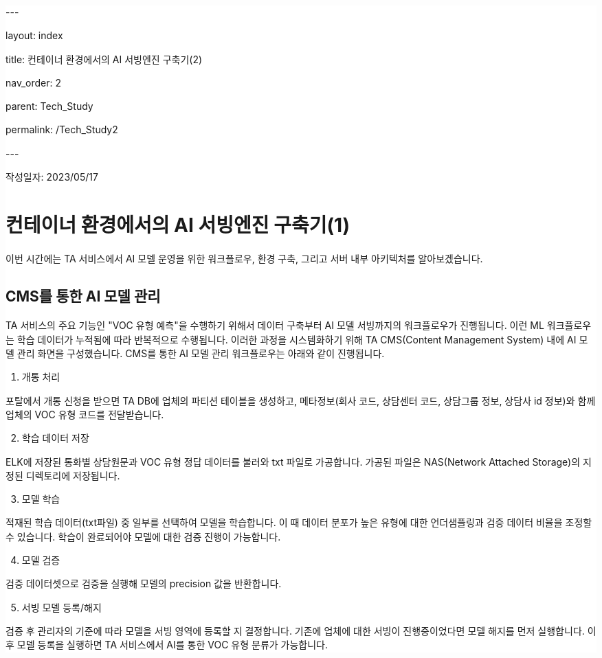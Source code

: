 \---

layout: index

title: 컨테이너 환경에서의 AI 서빙엔진 구축기(2)

nav_order: 2

parent: Tech_Study

permalink: /Tech_Study2

\---



작성일자: 2023/05/17



#  컨테이너 환경에서의 AI 서빙엔진 구축기(1)



이번 시간에는 TA 서비스에서 AI 모델 운영을 위한 워크플로우, 환경 구축, 그리고 서버 내부 아키텍처를 알아보겠습니다.



## CMS를 통한 AI 모델 관리

TA 서비스의 주요 기능인 "VOC 유형 예측"을 수행하기 위해서 데이터 구축부터 AI 모델 서빙까지의 워크플로우가 진행됩니다. 이런 ML 워크플로우는 학습 데이터가 누적됨에 따라 반복적으로 수행됩니다. 이러한 과정을 시스템화하기 위해 TA CMS(Content Management System) 내에 AI 모델 관리 화면을 구성했습니다. CMS를 통한 AI 모델 관리 워크플로우는 아래와 같이 진행됩니다.



1. 개통 처리

포탈에서 개통 신청을 받으면 TA DB에 업체의 파티션 테이블을 생성하고, 메타정보(회사 코드, 상담센터 코드, 상담그룹 정보, 상담사 id 정보)와 함께 업체의 VOC 유형 코드를 전달받습니다.



2. 학습 데이터 저장

ELK에 저장된 통화별 상담원문과 VOC 유형 정답 데이터를 불러와 txt 파일로 가공합니다. 가공된 파일은 NAS(Network Attached Storage)의 지정된 디렉토리에 저장됩니다.



3. 모델 학습

적재된 학습 데이터(txt파일) 중 일부를 선택하여 모델을 학습합니다. 이 때 데이터 분포가 높은 유형에 대한 언더샘플링과 검증 데이터 비율을 조정할 수 있습니다. 학습이 완료되어야 모델에 대한 검증 진행이 가능합니다.



4. 모델 검증

검증 데이터셋으로 검증을 실행해 모델의 precision 값을 반환합니다.



5. 서빙 모델 등록/해지

검증 후 관리자의 기준에 따라 모델을 서빙 영역에 등록할 지 결정합니다. 기존에 업체에 대한 서빙이 진행중이었다면 모델 해지를 먼저 실행합니다. 이후 모델 등록을 실행하면 TA 서비스에서 AI를 통한 VOC 유형 분류가 가능합니다.

